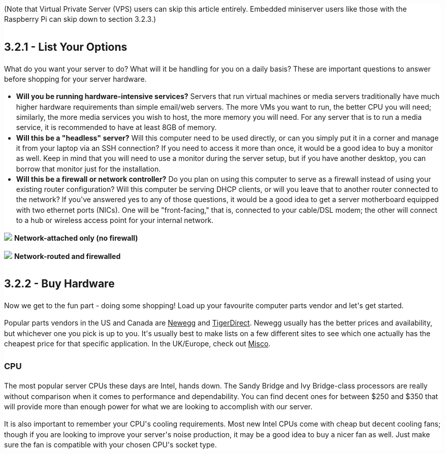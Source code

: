 (Note that Virtual Private Server (VPS) users can skip this article entirely. Embedded miniserver users like those with the Raspberry Pi can skip down to section 3.2.3.)

## 3.2.1 - List Your Options

What do you want your server to do? What will it be handling for you on a daily basis? These are important questions to answer before shopping for your server hardware.

*   **Will you be running hardware-intensive services?** Servers that run virtual machines or media servers traditionally have much higher hardware requirements than simple email/web servers. The more VMs you want to run, the better CPU you will need; similarly, the more media services you wish to host, the more memory you will need. For any server that is to run a media service, it is recommended to have at least 8GB of memory.
*   **Will this be a "headless" server?** Will this computer need to be used directly, or can you simply put it in a corner and manage it from your laptop via an SSH connection? If you need to access it more than once, it would be a good idea to buy a monitor as well. Keep in mind that you will need to use a monitor during the server setup, but if you have another desktop, you can borrow that monitor just for the installation.
*   **Will this be a firewall or network controller?** Do you plan on using this computer to serve as a firewall instead of using your existing router configuration? Will this computer be serving DHCP clients, or will you leave that to another router connected to the network? If you've answered yes to any of those questions, it would be a good idea to get a server motherboard equipped with two ethernet ports (NICs). One will be "front-facing," that is, connected to your cable/DSL modem; the other will connect to a hub or wireless access point for your internal network.

![][1]
**Network-attached only (no firewall)**

![][2]
**Network-routed and firewalled**

  
## 3.2.2 - Buy Hardware

Now we get to the fun part - doing some shopping! Load up your favourite computer parts vendor and let's get started.

Popular parts vendors in the US and Canada are [Newegg][3] and [TigerDirect][4]. Newegg usually has the better prices and availability, but whichever one you pick is up to you. It's usually best to make lists on a few different sites to see which one actually has the cheapest price for that specific application. In the UK/Europe, check out [Misco][5].

### CPU

The most popular server CPUs these days are Intel, hands down. The Sandy Bridge and Ivy Bridge-class processors are really without comparison when it comes to performance and dependability. You can find decent ones for between $250 and $350 that will provide more than enough power for what we are looking to accomplish with our server.

It is also important to remember your CPU's cooling requirements. Most new Intel CPUs come with cheap but decent cooling fans; though if you are looking to improve your server's noise production, it may be a good idea to buy a nicer fan as well. Just make sure the fan is compatible with your chosen CPU's socket type.


 [1]: ../img/3-2-1.jpg
 [2]: ../img/3-2-2.jpg
 [3]: http://www.newegg.com
 [4]: http://www.tigerdirect.com
 [5]: http://www.misco.co.uk
 [6]: https://immi.is/Icelandic_Modern_Media_Initiative